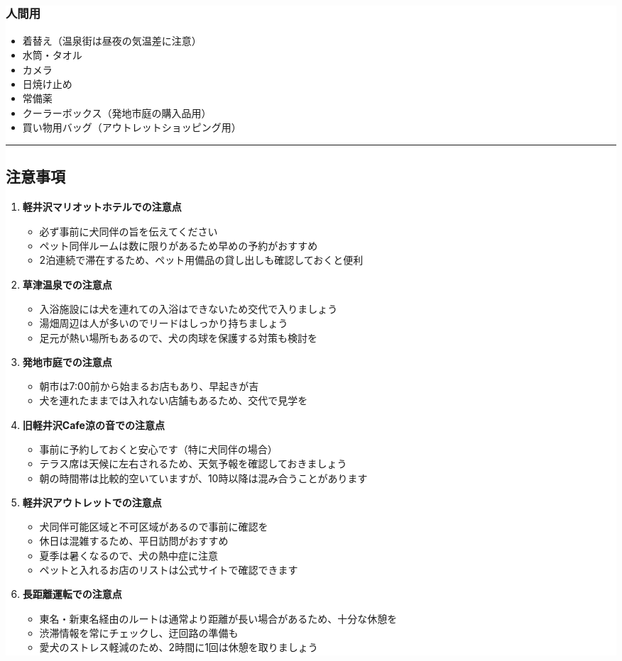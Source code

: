 ### 人間用
- 着替え（温泉街は昼夜の気温差に注意）
- 水筒・タオル
- カメラ
- 日焼け止め
- 常備薬
- クーラーボックス（発地市庭の購入品用）
- 買い物用バッグ（アウトレットショッピング用）

---

## 注意事項

1. **軽井沢マリオットホテルでの注意点**
   - 必ず事前に犬同伴の旨を伝えてください
   - ペット同伴ルームは数に限りがあるため早めの予約がおすすめ
   - 2泊連続で滞在するため、ペット用備品の貸し出しも確認しておくと便利

2. **草津温泉での注意点**
   - 入浴施設には犬を連れての入浴はできないため交代で入りましょう
   - 湯畑周辺は人が多いのでリードはしっかり持ちましょう
   - 足元が熱い場所もあるので、犬の肉球を保護する対策も検討を

3. **発地市庭での注意点**
   - 朝市は7:00前から始まるお店もあり、早起きが吉
   - 犬を連れたままでは入れない店舗もあるため、交代で見学を

4. **旧軽井沢Cafe涼の音での注意点**
   - 事前に予約しておくと安心です（特に犬同伴の場合）
   - テラス席は天候に左右されるため、天気予報を確認しておきましょう
   - 朝の時間帯は比較的空いていますが、10時以降は混み合うことがあります

5. **軽井沢アウトレットでの注意点**
   - 犬同伴可能区域と不可区域があるので事前に確認を
   - 休日は混雑するため、平日訪問がおすすめ
   - 夏季は暑くなるので、犬の熱中症に注意
   - ペットと入れるお店のリストは公式サイトで確認できます

6. **長距離運転での注意点**
   - 東名・新東名経由のルートは通常より距離が長い場合があるため、十分な休憩を
   - 渋滞情報を常にチェックし、迂回路の準備も
   - 愛犬のストレス軽減のため、2時間に1回は休憩を取りましょう